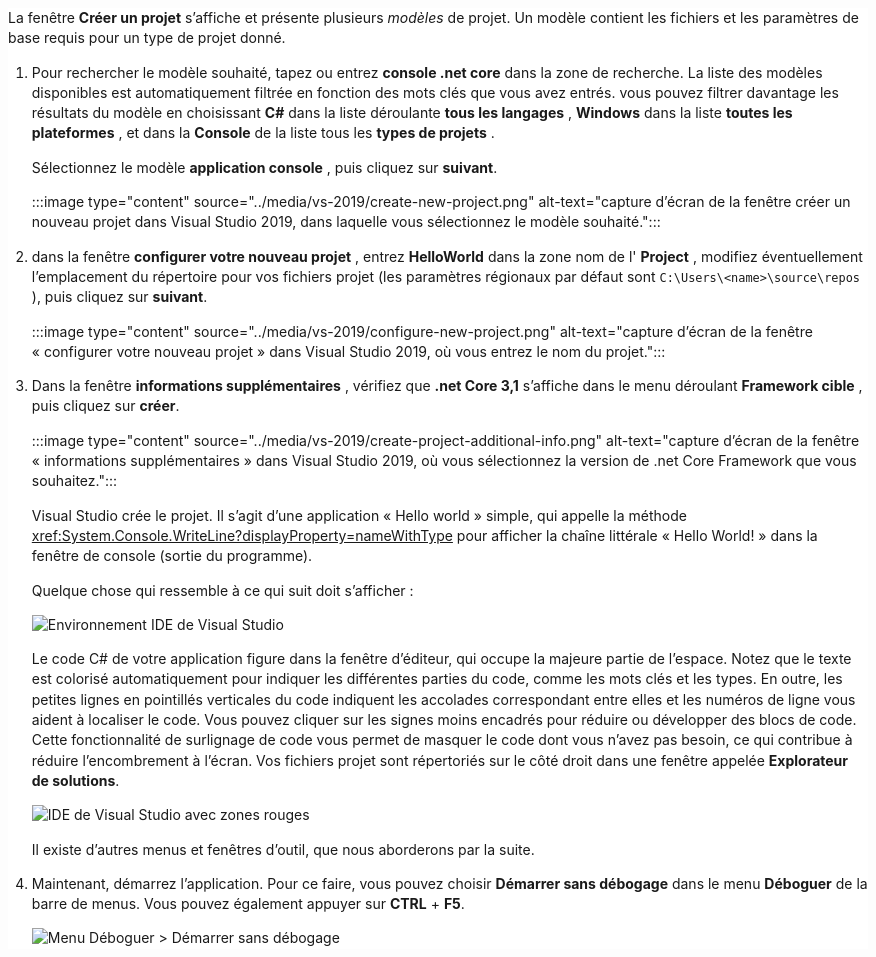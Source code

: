    La fenêtre **Créer un projet** s’affiche et présente plusieurs *modèles* de projet. Un modèle contient les fichiers et les paramètres de base requis pour un type de projet donné.

1. Pour rechercher le modèle souhaité, tapez ou entrez **console .net core** dans la zone de recherche. La liste des modèles disponibles est automatiquement filtrée en fonction des mots clés que vous avez entrés. vous pouvez filtrer davantage les résultats du modèle en choisissant **C#** dans la liste déroulante **tous les langages** , **Windows** dans la liste **toutes les plateformes** , et dans la **Console** de la liste tous les **types de projets** .

    Sélectionnez le modèle **application console** , puis cliquez sur **suivant**.

    :::image type="content" source="../media/vs-2019/create-new-project.png" alt-text="capture d’écran de la fenêtre créer un nouveau projet dans Visual Studio 2019, dans laquelle vous sélectionnez le modèle souhaité.":::

1. dans la fenêtre **configurer votre nouveau projet** , entrez **HelloWorld** dans la zone nom de l' **Project** , modifiez éventuellement l’emplacement du répertoire pour vos fichiers projet (les paramètres régionaux par défaut sont `C:\Users\<name>\source\repos` ), puis cliquez sur **suivant**.

    :::image type="content" source="../media/vs-2019/configure-new-project.png" alt-text="capture d’écran de la fenêtre « configurer votre nouveau projet » dans Visual Studio 2019, où vous entrez le nom du projet.":::

1. Dans la fenêtre **informations supplémentaires** , vérifiez que **.net Core 3,1** s’affiche dans le menu déroulant **Framework cible** , puis cliquez sur **créer**.

    :::image type="content" source="../media/vs-2019/create-project-additional-info.png" alt-text="capture d’écran de la fenêtre « informations supplémentaires » dans Visual Studio 2019, où vous sélectionnez la version de .net Core Framework que vous souhaitez.":::

   Visual Studio crée le projet. Il s’agit d’une application « Hello world » simple, qui appelle la méthode <xref:System.Console.WriteLine?displayProperty=nameWithType> pour afficher la chaîne littérale « Hello World! » dans la fenêtre de console (sortie du programme).

   Quelque chose qui ressemble à ce qui suit doit s’afficher :

   ![Environnement IDE de Visual Studio](../media/vs-2019/overview-ide-console-app.png)

   Le code C# de votre application figure dans la fenêtre d’éditeur, qui occupe la majeure partie de l’espace. Notez que le texte est colorisé automatiquement pour indiquer les différentes parties du code, comme les mots clés et les types. En outre, les petites lignes en pointillés verticales du code indiquent les accolades correspondant entre elles et les numéros de ligne vous aident à localiser le code. Vous pouvez cliquer sur les signes moins encadrés pour réduire ou développer des blocs de code. Cette fonctionnalité de surlignage de code vous permet de masquer le code dont vous n’avez pas besoin, ce qui contribue à réduire l’encombrement à l’écran. Vos fichiers projet sont répertoriés sur le côté droit dans une fenêtre appelée **Explorateur de solutions**.

   ![IDE de Visual Studio avec zones rouges](../media/vs-2019/overview-ide-console-app-red-boxes.png)

   Il existe d’autres menus et fenêtres d’outil, que nous aborderons par la suite.

1. Maintenant, démarrez l’application. Pour ce faire, vous pouvez choisir **Démarrer sans débogage** dans le menu **Déboguer** de la barre de menus. Vous pouvez également appuyer sur **CTRL** + **F5**.

   ![Menu Déboguer > Démarrer sans débogage](../media/overview-start-without-debugging.png)
